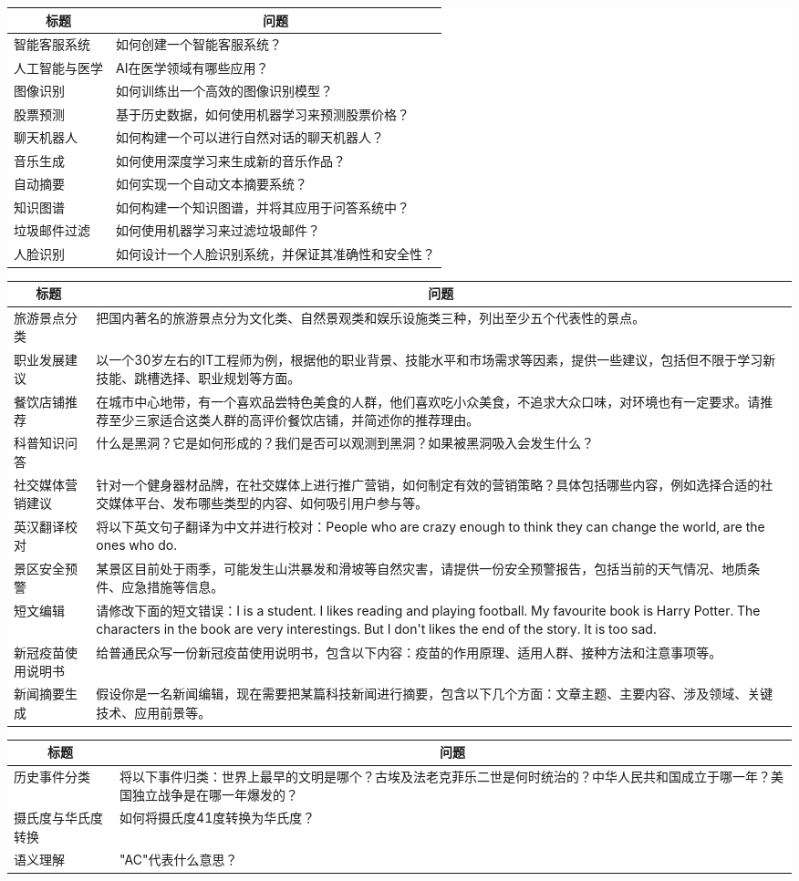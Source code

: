 | 标题                                    | 问题                                                                                                      |
| --------------------------------------- | --------------------------------------------------------------------------------------------------------- |
| 智能客服系统                            | 如何创建一个智能客服系统？                                                                              |
| 人工智能与医学                          | AI在医学领域有哪些应用？                                                                                 |
| 图像识别                                | 如何训练出一个高效的图像识别模型？                                                                       |
| 股票预测                                | 基于历史数据，如何使用机器学习来预测股票价格？                                                         |
| 聊天机器人                              | 如何构建一个可以进行自然对话的聊天机器人？                                                               |
| 音乐生成                                | 如何使用深度学习来生成新的音乐作品？                                                                     |
| 自动摘要                                | 如何实现一个自动文本摘要系统？                                                                           |
| 知识图谱                                | 如何构建一个知识图谱，并将其应用于问答系统中？                                                           |
| 垃圾邮件过滤                            | 如何使用机器学习来过滤垃圾邮件？                                                                         |
| 人脸识别                                | 如何设计一个人脸识别系统，并保证其准确性和安全性？                                                       |

| 标题                                       | 问题                                                                                                                                                                                                                                                           |
|------------------------------------------|--------------------------------------------------------------------------------------------------------------------------------------------------------------------------------------------------------------------------------------------------------------|
| 旅游景点分类        | 把国内著名的旅游景点分为文化类、自然景观类和娱乐设施类三种，列出至少五个代表性的景点。                                                                                                                                                                                            |
| 职业发展建议        | 以一个30岁左右的IT工程师为例，根据他的职业背景、技能水平和市场需求等因素，提供一些建议，包括但不限于学习新技能、跳槽选择、职业规划等方面。                                                                                                                                                                    |
| 餐饮店铺推荐        | 在城市中心地带，有一个喜欢品尝特色美食的人群，他们喜欢吃小众美食，不追求大众口味，对环境也有一定要求。请推荐至少三家适合这类人群的高评价餐饮店铺，并简述你的推荐理由。                                                                                                                                    |
| 科普知识问答        | 什么是黑洞？它是如何形成的？我们是否可以观测到黑洞？如果被黑洞吸入会发生什么？                                                                                                                                                                                     |
| 社交媒体营销建议      | 针对一个健身器材品牌，在社交媒体上进行推广营销，如何制定有效的营销策略？具体包括哪些内容，例如选择合适的社交媒体平台、发布哪些类型的内容、如何吸引用户参与等。                                                                                                                                         |
| 英汉翻译校对        | 将以下英文句子翻译为中文并进行校对：People who are crazy enough to think they can change the world, are the ones who do.                                                                                                                                                                                           |
| 景区安全预警        | 某景区目前处于雨季，可能发生山洪暴发和滑坡等自然灾害，请提供一份安全预警报告，包括当前的天气情况、地质条件、应急措施等信息。                                                                                                                                                                                          |
| 短文编辑            | 请修改下面的短文错误：I is a student. I likes reading and playing football. My favourite book is Harry Potter. The characters in the book are very interestings. But I don't likes the end of the story. It is too sad.                                                          |
| 新冠疫苗使用说明书      | 给普通民众写一份新冠疫苗使用说明书，包含以下内容：疫苗的作用原理、适用人群、接种方法和注意事项等。                                                                                                                                                                              |
| 新闻摘要生成         | 假设你是一名新闻编辑，现在需要把某篇科技新闻进行摘要，包含以下几个方面：文章主题、主要内容、涉及领域、关键技术、应用前景等。                                                                                                                                                    |

| 标题                           | 问题                                                                                                                                                                                                                   |
|--------------------------------|------------------------------------------------------------------------------------------------------------------------------------------------------------------------------------------------------------------------|
| 历史事件分类                 | 将以下事件归类：世界上最早的文明是哪个？古埃及法老克菲乐二世是何时统治的？中华人民共和国成立于哪一年？美国独立战争是在哪一年爆发的？                                                                                         |
| 摄氏度与华氏度转换           | 如何将摄氏度41度转换为华氏度？                                                                                                                                                                                           |
| 语义理解                     | "AC"代表什么意思？                                                                                                                                                                                                      |
